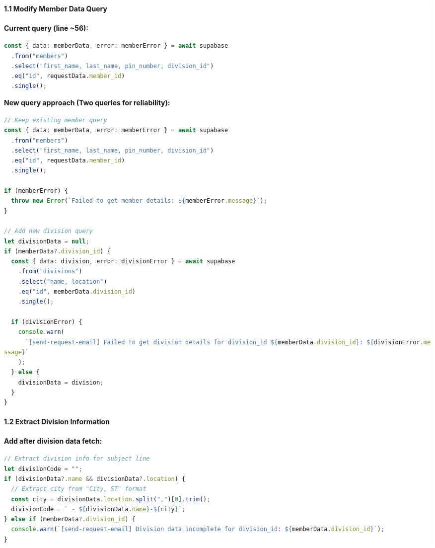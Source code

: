 #### 1.1 Modify Member Data Query

**Current query (line ~56):**

```typescript
const { data: memberData, error: memberError } = await supabase
  .from("members")
  .select("first_name, last_name, pin_number, division_id")
  .eq("id", requestData.member_id)
  .single();
```

**New query approach (Two queries for reliability):**

```typescript
// Keep existing member query
const { data: memberData, error: memberError } = await supabase
  .from("members")
  .select("first_name, last_name, pin_number, division_id")
  .eq("id", requestData.member_id)
  .single();

if (memberError) {
  throw new Error(`Failed to get member details: ${memberError.message}`);
}

// Add new division query
let divisionData = null;
if (memberData?.division_id) {
  const { data: division, error: divisionError } = await supabase
    .from("divisions")
    .select("name, location")
    .eq("id", memberData.division_id)
    .single();

  if (divisionError) {
    console.warn(
      `[send-request-email] Failed to get division details for division_id ${memberData.division_id}: ${divisionError.message}`
    );
  } else {
    divisionData = division;
  }
}
```

#### 1.2 Extract Division Information

**Add after division data fetch:**

```typescript
// Extract division info for subject line
let divisionCode = "";
if (divisionData?.name && divisionData?.location) {
  // Extract city from "City, ST" format
  const city = divisionData.location.split(",")[0].trim();
  divisionCode = ` - ${divisionData.name}-${city}`;
} else if (memberData?.division_id) {
  console.warn(`[send-request-email] Division data incomplete for division_id: ${memberData.division_id}`);
}
```
